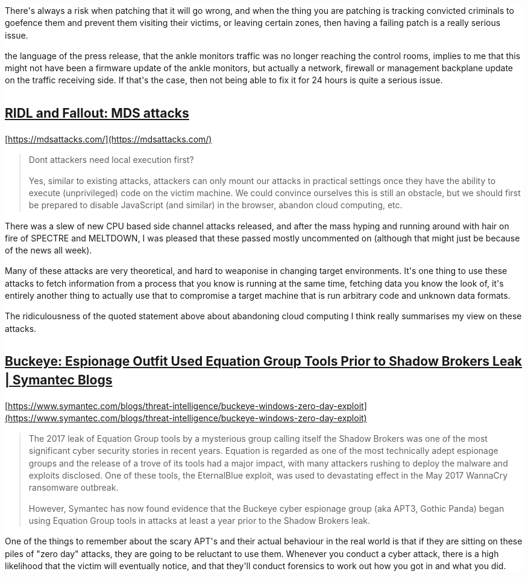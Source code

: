 
There's always a risk when patching that it will go wrong, and when the thing you are patching is tracking convicted criminals to goefence them and prevent them visiting their victims, or leaving certain zones, then having a failing patch is a really serious issue.

the language of the press release, that the ankle monitors traffic was no longer reaching the control rooms, implies to me that this might not have been a firmware update of the ankle monitors, but actually a network, firewall or management backplane update on the traffic receiving side.   If that's the case, then not being able to fix it for 24 hours is quite a serious issue.


## [RIDL and Fallout: MDS attacks](https://mdsattacks.com/)

[https://mdsattacks.com/](https://mdsattacks.com/)

> Dont attackers need local execution first?
> 
> Yes, similar to existing attacks, attackers can only mount our attacks in practical settings once they have the ability to execute (unprivileged) code on the victim machine. We could convince ourselves this is still an obstacle, but we should first be prepared to disable JavaScript (and similar) in the browser, abandon cloud computing, etc.


There was a slew of new CPU based side channel attacks released, and after the mass hyping and running around with hair on fire of SPECTRE and MELTDOWN, I was pleased that these passed mostly uncommented on (although that might just be because of the news all week).

Many of these attacks are very theoretical, and hard to weaponise in changing target environments.  It's one thing to use these attacks to fetch information from a process that you know is running at the same time, fetching data you know the look of, it's entirely another thing to actually use that to compromise a target machine that is run arbitrary code and unknown data formats.

The ridiculousness of the quoted statement above about abandoning cloud computing I think really summarises my view on these attacks.  


## [Buckeye: Espionage Outfit Used Equation Group Tools Prior to Shadow Brokers Leak | Symantec Blogs](https://www.symantec.com/blogs/threat-intelligence/buckeye-windows-zero-day-exploit)

[https://www.symantec.com/blogs/threat-intelligence/buckeye-windows-zero-day-exploit](https://www.symantec.com/blogs/threat-intelligence/buckeye-windows-zero-day-exploit)

> The 2017 leak of Equation Group tools by a mysterious group calling itself the Shadow Brokers was one of the most significant cyber security stories in recent years. Equation is regarded as one of the most technically adept espionage groups and the release of a trove of its tools had a major impact, with many attackers rushing to deploy the malware and exploits disclosed. One of these tools, the EternalBlue exploit, was used to devastating effect in the May 2017 WannaCry ransomware outbreak.
> 
> However, Symantec has now found evidence that the Buckeye cyber espionage group (aka APT3, Gothic Panda) began using Equation Group tools in attacks at least a year prior to the Shadow Brokers leak.


One of the things to remember about the scary APT's and their actual behaviour in the real world is that if they are sitting on these piles of "zero day" attacks, they are going to be reluctant to use them.  Whenever you conduct a cyber attack, there is a high likelihood that the victim will eventually notice, and that they'll conduct forensics to work out how you got in and what you did.
